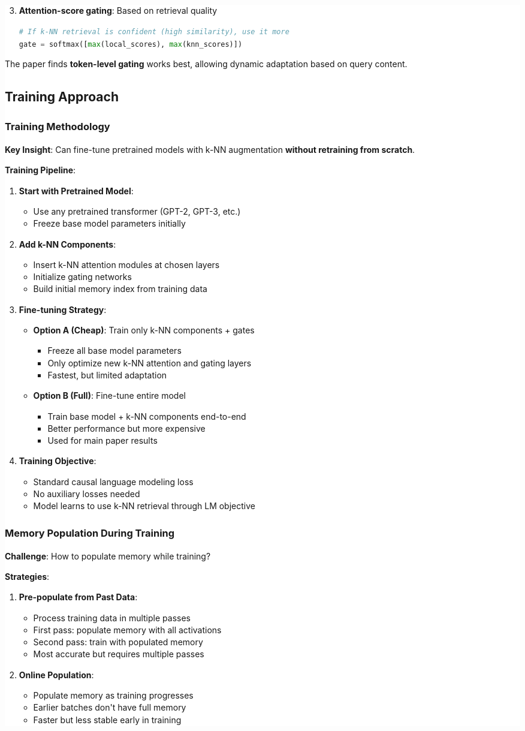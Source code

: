 3. **Attention-score gating**: Based on retrieval quality
   ```python
   # If k-NN retrieval is confident (high similarity), use it more
   gate = softmax([max(local_scores), max(knn_scores)])
   ```

The paper finds **token-level gating** works best, allowing dynamic adaptation based on query content.

## Training Approach

### Training Methodology

**Key Insight**: Can fine-tune pretrained models with k-NN augmentation **without retraining from scratch**.

**Training Pipeline**:

1. **Start with Pretrained Model**:
   - Use any pretrained transformer (GPT-2, GPT-3, etc.)
   - Freeze base model parameters initially

2. **Add k-NN Components**:
   - Insert k-NN attention modules at chosen layers
   - Initialize gating networks
   - Build initial memory index from training data

3. **Fine-tuning Strategy**:
   - **Option A (Cheap)**: Train only k-NN components + gates
     * Freeze all base model parameters
     * Only optimize new k-NN attention and gating layers
     * Fastest, but limited adaptation

   - **Option B (Full)**: Fine-tune entire model
     * Train base model + k-NN components end-to-end
     * Better performance but more expensive
     * Used for main paper results

4. **Training Objective**:
   - Standard causal language modeling loss
   - No auxiliary losses needed
   - Model learns to use k-NN retrieval through LM objective

### Memory Population During Training

**Challenge**: How to populate memory while training?

**Strategies**:

1. **Pre-populate from Past Data**:
   - Process training data in multiple passes
   - First pass: populate memory with all activations
   - Second pass: train with populated memory
   - Most accurate but requires multiple passes

2. **Online Population**:
   - Populate memory as training progresses
   - Earlier batches don't have full memory
   - Faster but less stable early in training
